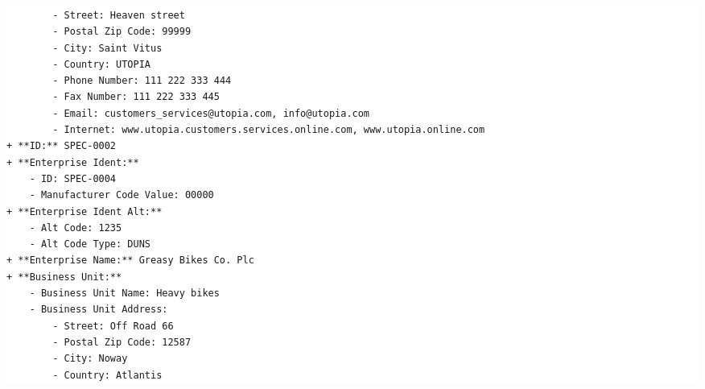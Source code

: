 			- Street: Heaven street
			- Postal Zip Code: 99999
			- City: Saint Vitus
			- Country: UTOPIA
			- Phone Number: 111 222 333 444
			- Fax Number: 111 222 333 445
			- Email: customers_services@utopia.com, info@utopia.com
			- Internet: www.utopia.customers.services.online.com, www.utopia.online.com
	+ **ID:** SPEC-0002
	+ **Enterprise Ident:**
		- ID: SPEC-0004
		- Manufacturer Code Value: 00000
	+ **Enterprise Ident Alt:**
		- Alt Code: 1235
		- Alt Code Type: DUNS
	+ **Enterprise Name:** Greasy Bikes Co. Plc
	+ **Business Unit:**
		- Business Unit Name: Heavy bikes
		- Business Unit Address:
			- Street: Off Road 66
			- Postal Zip Code: 12587
			- City: Noway
			- Country: Atlantis